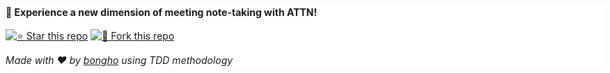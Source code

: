 **🎉 Experience a new dimension of meeting note-taking with ATTN!**

[![⭐ Star this repo](https://img.shields.io/github/stars/bongho/attn-obsidian?style=social)](https://github.com/bongho/attn-obsidian/stargazers)
[![🍴 Fork this repo](https://img.shields.io/github/forks/bongho/attn-obsidian?style=social)](https://github.com/bongho/attn-obsidian/network/members)

*Made with ❤️ by [bongho](https://github.com/bongho) using TDD methodology*

</div>